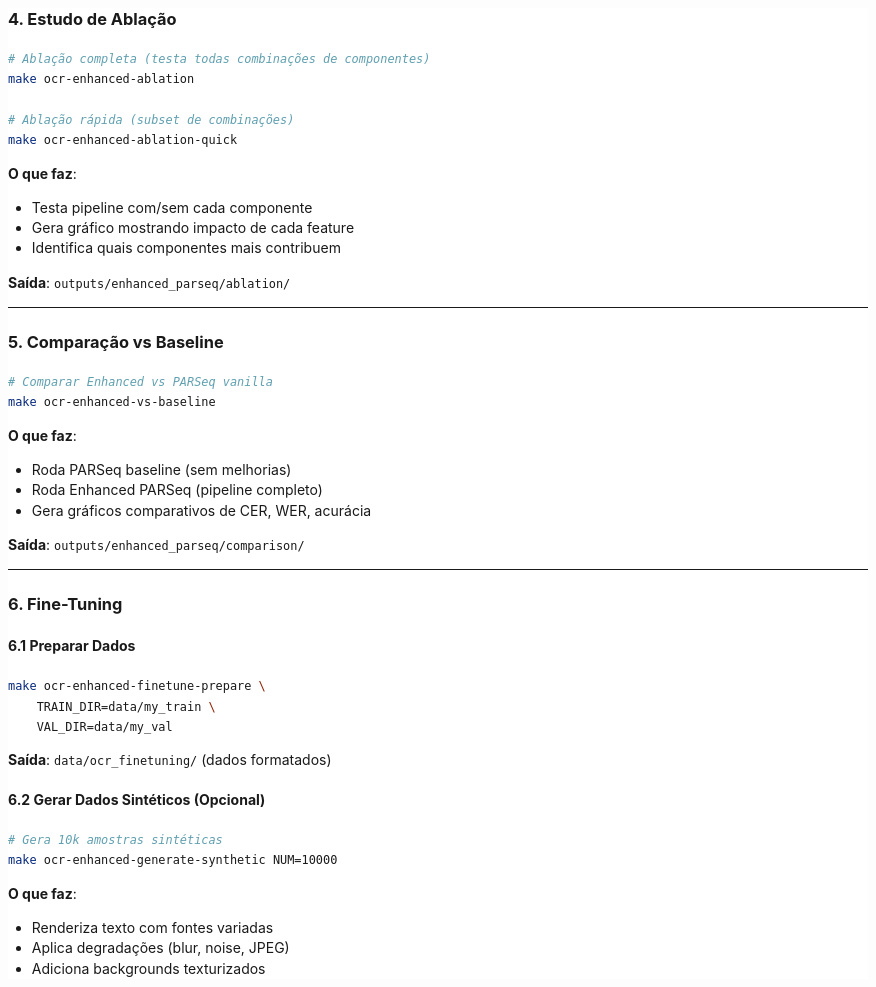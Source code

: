 
### 4. Estudo de Ablação

```bash
# Ablação completa (testa todas combinações de componentes)
make ocr-enhanced-ablation

# Ablação rápida (subset de combinações)
make ocr-enhanced-ablation-quick
```

**O que faz**:
- Testa pipeline com/sem cada componente
- Gera gráfico mostrando impacto de cada feature
- Identifica quais componentes mais contribuem

**Saída**: `outputs/enhanced_parseq/ablation/`

---

### 5. Comparação vs Baseline

```bash
# Comparar Enhanced vs PARSeq vanilla
make ocr-enhanced-vs-baseline
```

**O que faz**:
- Roda PARSeq baseline (sem melhorias)
- Roda Enhanced PARSeq (pipeline completo)
- Gera gráficos comparativos de CER, WER, acurácia

**Saída**: `outputs/enhanced_parseq/comparison/`

---

### 6. Fine-Tuning

#### 6.1 Preparar Dados

```bash
make ocr-enhanced-finetune-prepare \
    TRAIN_DIR=data/my_train \
    VAL_DIR=data/my_val
```

**Saída**: `data/ocr_finetuning/` (dados formatados)

#### 6.2 Gerar Dados Sintéticos (Opcional)

```bash
# Gera 10k amostras sintéticas
make ocr-enhanced-generate-synthetic NUM=10000
```

**O que faz**:
- Renderiza texto com fontes variadas
- Aplica degradações (blur, noise, JPEG)
- Adiciona backgrounds texturizados

